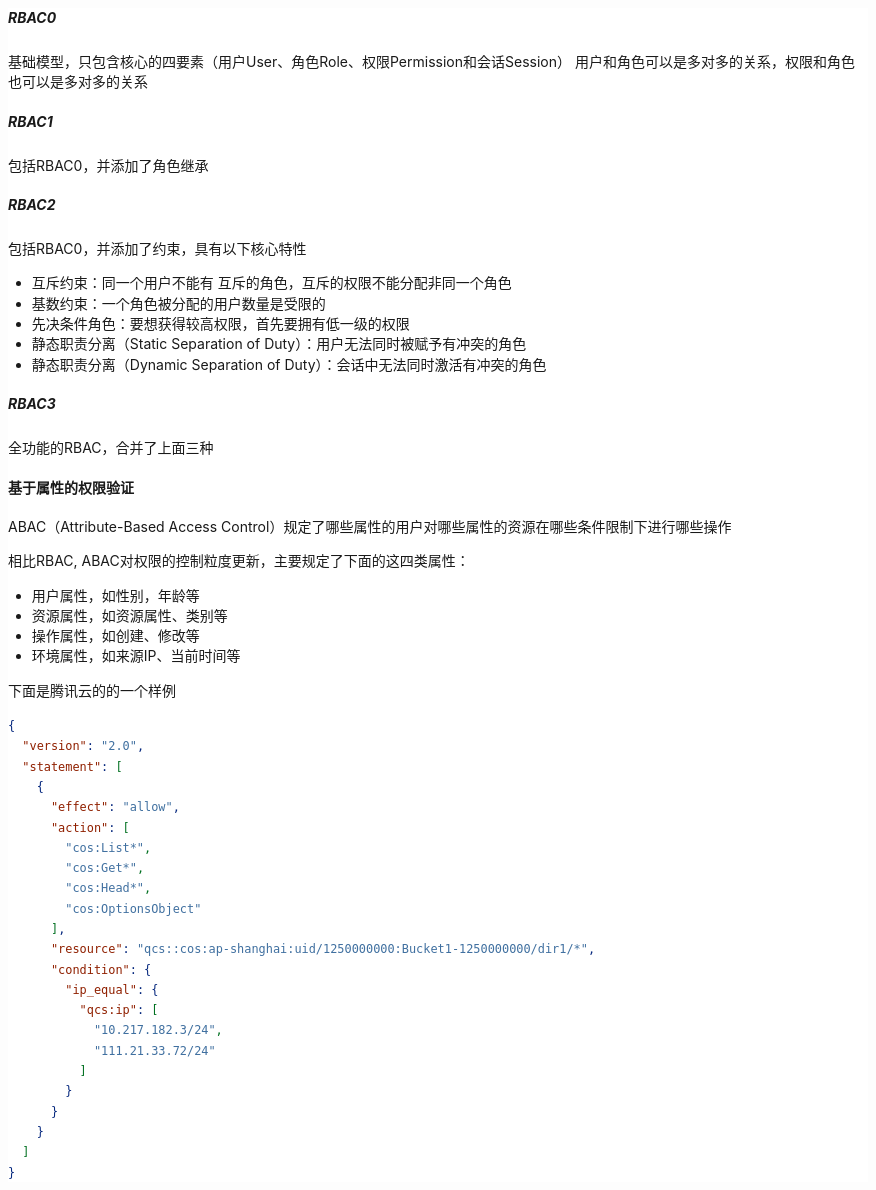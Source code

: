 ##### RBAC0

基础模型，只包含核心的四要素（用户User、角色Role、权限Permission和会话Session） 用户和角色可以是多对多的关系，权限和角色也可以是多对多的关系

##### RBAC1

包括RBAC0，并添加了角色继承

##### RBAC2

包括RBAC0，并添加了约束，具有以下核心特性

*   互斥约束：同一个用户不能有 互斥的角色，互斥的权限不能分配非同一个角色
*   基数约束：一个角色被分配的用户数量是受限的
*   先决条件角色：要想获得较高权限，首先要拥有低一级的权限
*   静态职责分离（Static Separation of Duty）：用户无法同时被赋予有冲突的角色
*   静态职责分离（Dynamic Separation of Duty）：会话中无法同时激活有冲突的角色

##### RBAC3

全功能的RBAC，合并了上面三种

#### 基于属性的权限验证

ABAC（Attribute-Based Access Control）规定了哪些属性的用户对哪些属性的资源在哪些条件限制下进行哪些操作

相比RBAC, ABAC对权限的控制粒度更新，主要规定了下面的这四类属性：

*   用户属性，如性别，年龄等
*   资源属性，如资源属性、类别等
*   操作属性，如创建、修改等
*   环境属性，如来源IP、当前时间等

下面是腾讯云的的一个样例

```json
{
  "version": "2.0",
  "statement": [
    {
      "effect": "allow",
      "action": [
        "cos:List*",
        "cos:Get*",
        "cos:Head*",
        "cos:OptionsObject"
      ],
      "resource": "qcs::cos:ap-shanghai:uid/1250000000:Bucket1-1250000000/dir1/*",
      "condition": {
        "ip_equal": {
          "qcs:ip": [
            "10.217.182.3/24",
            "111.21.33.72/24"
          ]
        }
      }
    }
  ]
}
```
